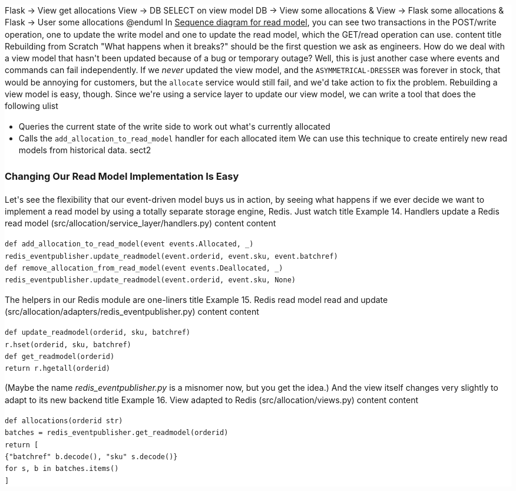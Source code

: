 Flask -> View get allocations
View -> DB SELECT on view model
DB -> View some allocations
& View -> Flask some allocations
& Flask -> User some allocations
@enduml
In [Sequence diagram for read model](#read_model_sequence_diagram), you can see two transactions in the POST/write operation, one to update the write model and one to update the read model, which the GET/read operation can use.
content
title
Rebuilding from Scratch
\"What happens when it breaks?\" should be the first question we ask as engineers.
How do we deal with a view model that hasn't been updated because of a bug or temporary outage? Well, this is just another case where events and commands can fail independently.
If we *never* updated the view model, and the `ASYMMETRICAL-DRESSER` was forever in stock, that would be annoying for customers, but the `allocate` service would still fail, and we'd take action to fix the problem.
Rebuilding a view model is easy, though. Since we're using a service layer to update our view model, we can write a tool that does the following
ulist
- Queries the current state of the write side to work out what's currently allocated
- Calls the `add_allocation_to_read_model` handler for each allocated item
We can use this technique to create entirely new read models from historical data.
sect2
### Changing Our Read Model Implementation Is Easy
Let's see the flexibility that our event-driven model buys us in action, by seeing what happens if we ever decide we want to implement a read model by using a totally separate storage engine, Redis.
Just watch
title
Example 14. Handlers update a Redis read model (src/allocation/service_layer/handlers.py)
content
content
``` highlight
def add_allocation_to_read_model(event events.Allocated, _)
redis_eventpublisher.update_readmodel(event.orderid, event.sku, event.batchref)
def remove_allocation_from_read_model(event events.Deallocated, _)
redis_eventpublisher.update_readmodel(event.orderid, event.sku, None)
```
The helpers in our Redis module are one-liners
title
Example 15. Redis read model read and update (src/allocation/adapters/redis_eventpublisher.py)
content
content
``` highlight
def update_readmodel(orderid, sku, batchref)
r.hset(orderid, sku, batchref)
def get_readmodel(orderid)
return r.hgetall(orderid)
```
(Maybe the name *redis_eventpublisher.py* is a misnomer now, but you get the idea.)
And the view itself changes very slightly to adapt to its new backend
title
Example 16. View adapted to Redis (src/allocation/views.py)
content
content
``` highlight
def allocations(orderid str)
batches = redis_eventpublisher.get_readmodel(orderid)
return [
{"batchref" b.decode(), "sku" s.decode()}
for s, b in batches.items()
]
```
